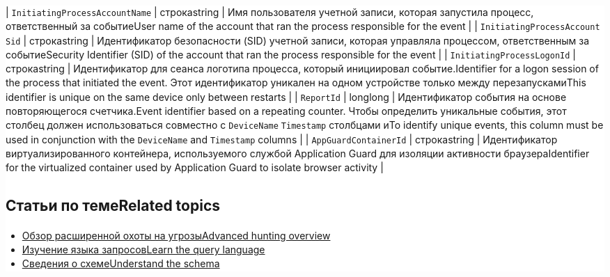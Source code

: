| `InitiatingProcessAccountName` | <span data-ttu-id="26ea5-201">строка</span><span class="sxs-lookup"><span data-stu-id="26ea5-201">string</span></span> | <span data-ttu-id="26ea5-202">Имя пользователя учетной записи, которая запустила процесс, ответственный за событие</span><span class="sxs-lookup"><span data-stu-id="26ea5-202">User name of the account that ran the process responsible for the event</span></span> |
| `InitiatingProcessAccountSid` | <span data-ttu-id="26ea5-203">строка</span><span class="sxs-lookup"><span data-stu-id="26ea5-203">string</span></span> | <span data-ttu-id="26ea5-204">Идентификатор безопасности (SID) учетной записи, которая управляла процессом, ответственным за событие</span><span class="sxs-lookup"><span data-stu-id="26ea5-204">Security Identifier (SID) of the account that ran the process responsible for the event</span></span> |
| `InitiatingProcessLogonId` | <span data-ttu-id="26ea5-205">строка</span><span class="sxs-lookup"><span data-stu-id="26ea5-205">string</span></span> | <span data-ttu-id="26ea5-206">Идентификатор для сеанса логотипа процесса, который инициировал событие.</span><span class="sxs-lookup"><span data-stu-id="26ea5-206">Identifier for a logon session of the process that initiated the event.</span></span> <span data-ttu-id="26ea5-207">Этот идентификатор уникален на одном устройстве только между перезапусками</span><span class="sxs-lookup"><span data-stu-id="26ea5-207">This identifier is unique on the same device only between restarts</span></span> |
| `ReportId` | <span data-ttu-id="26ea5-208">long</span><span class="sxs-lookup"><span data-stu-id="26ea5-208">long</span></span> | <span data-ttu-id="26ea5-209">Идентификатор события на основе повторяющегося счетчика.</span><span class="sxs-lookup"><span data-stu-id="26ea5-209">Event identifier based on a repeating counter.</span></span> <span data-ttu-id="26ea5-210">Чтобы определить уникальные события, этот столбец должен использоваться совместно с `DeviceName` `Timestamp` столбцами и</span><span class="sxs-lookup"><span data-stu-id="26ea5-210">To identify unique events, this column must be used in conjunction with the `DeviceName` and `Timestamp` columns</span></span> |
| `AppGuardContainerId` | <span data-ttu-id="26ea5-211">строка</span><span class="sxs-lookup"><span data-stu-id="26ea5-211">string</span></span> | <span data-ttu-id="26ea5-212">Идентификатор виртуализированного контейнера, используемого службой Application Guard для изоляции активности браузера</span><span class="sxs-lookup"><span data-stu-id="26ea5-212">Identifier for the virtualized container used by Application Guard to isolate browser activity</span></span> |


## <a name="related-topics"></a><span data-ttu-id="26ea5-213">Статьи по теме</span><span class="sxs-lookup"><span data-stu-id="26ea5-213">Related topics</span></span>
- [<span data-ttu-id="26ea5-214">Обзор расширенной охоты на угрозы</span><span class="sxs-lookup"><span data-stu-id="26ea5-214">Advanced hunting overview</span></span>](advanced-hunting-overview.md)
- [<span data-ttu-id="26ea5-215">Изучение языка запросов</span><span class="sxs-lookup"><span data-stu-id="26ea5-215">Learn the query language</span></span>](advanced-hunting-query-language.md)
- [<span data-ttu-id="26ea5-216">Сведения о схеме</span><span class="sxs-lookup"><span data-stu-id="26ea5-216">Understand the schema</span></span>](advanced-hunting-schema-reference.md)
